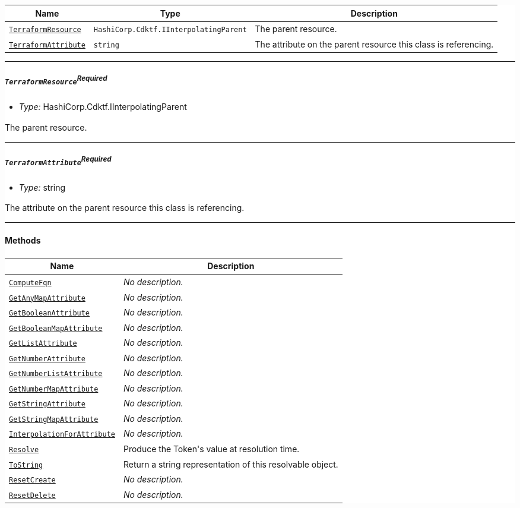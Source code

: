 | **Name** | **Type** | **Description** |
| --- | --- | --- |
| <code><a href="#rhizo-co-terraform-provider-oci.osManagementHubManagedInstanceGroupInstallWindowsUpdatesManagement.OsManagementHubManagedInstanceGroupInstallWindowsUpdatesManagementTimeoutsOutputReference.Initializer.parameter.terraformResource">TerraformResource</a></code> | <code>HashiCorp.Cdktf.IInterpolatingParent</code> | The parent resource. |
| <code><a href="#rhizo-co-terraform-provider-oci.osManagementHubManagedInstanceGroupInstallWindowsUpdatesManagement.OsManagementHubManagedInstanceGroupInstallWindowsUpdatesManagementTimeoutsOutputReference.Initializer.parameter.terraformAttribute">TerraformAttribute</a></code> | <code>string</code> | The attribute on the parent resource this class is referencing. |

---

##### `TerraformResource`<sup>Required</sup> <a name="TerraformResource" id="rhizo-co-terraform-provider-oci.osManagementHubManagedInstanceGroupInstallWindowsUpdatesManagement.OsManagementHubManagedInstanceGroupInstallWindowsUpdatesManagementTimeoutsOutputReference.Initializer.parameter.terraformResource"></a>

- *Type:* HashiCorp.Cdktf.IInterpolatingParent

The parent resource.

---

##### `TerraformAttribute`<sup>Required</sup> <a name="TerraformAttribute" id="rhizo-co-terraform-provider-oci.osManagementHubManagedInstanceGroupInstallWindowsUpdatesManagement.OsManagementHubManagedInstanceGroupInstallWindowsUpdatesManagementTimeoutsOutputReference.Initializer.parameter.terraformAttribute"></a>

- *Type:* string

The attribute on the parent resource this class is referencing.

---

#### Methods <a name="Methods" id="Methods"></a>

| **Name** | **Description** |
| --- | --- |
| <code><a href="#rhizo-co-terraform-provider-oci.osManagementHubManagedInstanceGroupInstallWindowsUpdatesManagement.OsManagementHubManagedInstanceGroupInstallWindowsUpdatesManagementTimeoutsOutputReference.computeFqn">ComputeFqn</a></code> | *No description.* |
| <code><a href="#rhizo-co-terraform-provider-oci.osManagementHubManagedInstanceGroupInstallWindowsUpdatesManagement.OsManagementHubManagedInstanceGroupInstallWindowsUpdatesManagementTimeoutsOutputReference.getAnyMapAttribute">GetAnyMapAttribute</a></code> | *No description.* |
| <code><a href="#rhizo-co-terraform-provider-oci.osManagementHubManagedInstanceGroupInstallWindowsUpdatesManagement.OsManagementHubManagedInstanceGroupInstallWindowsUpdatesManagementTimeoutsOutputReference.getBooleanAttribute">GetBooleanAttribute</a></code> | *No description.* |
| <code><a href="#rhizo-co-terraform-provider-oci.osManagementHubManagedInstanceGroupInstallWindowsUpdatesManagement.OsManagementHubManagedInstanceGroupInstallWindowsUpdatesManagementTimeoutsOutputReference.getBooleanMapAttribute">GetBooleanMapAttribute</a></code> | *No description.* |
| <code><a href="#rhizo-co-terraform-provider-oci.osManagementHubManagedInstanceGroupInstallWindowsUpdatesManagement.OsManagementHubManagedInstanceGroupInstallWindowsUpdatesManagementTimeoutsOutputReference.getListAttribute">GetListAttribute</a></code> | *No description.* |
| <code><a href="#rhizo-co-terraform-provider-oci.osManagementHubManagedInstanceGroupInstallWindowsUpdatesManagement.OsManagementHubManagedInstanceGroupInstallWindowsUpdatesManagementTimeoutsOutputReference.getNumberAttribute">GetNumberAttribute</a></code> | *No description.* |
| <code><a href="#rhizo-co-terraform-provider-oci.osManagementHubManagedInstanceGroupInstallWindowsUpdatesManagement.OsManagementHubManagedInstanceGroupInstallWindowsUpdatesManagementTimeoutsOutputReference.getNumberListAttribute">GetNumberListAttribute</a></code> | *No description.* |
| <code><a href="#rhizo-co-terraform-provider-oci.osManagementHubManagedInstanceGroupInstallWindowsUpdatesManagement.OsManagementHubManagedInstanceGroupInstallWindowsUpdatesManagementTimeoutsOutputReference.getNumberMapAttribute">GetNumberMapAttribute</a></code> | *No description.* |
| <code><a href="#rhizo-co-terraform-provider-oci.osManagementHubManagedInstanceGroupInstallWindowsUpdatesManagement.OsManagementHubManagedInstanceGroupInstallWindowsUpdatesManagementTimeoutsOutputReference.getStringAttribute">GetStringAttribute</a></code> | *No description.* |
| <code><a href="#rhizo-co-terraform-provider-oci.osManagementHubManagedInstanceGroupInstallWindowsUpdatesManagement.OsManagementHubManagedInstanceGroupInstallWindowsUpdatesManagementTimeoutsOutputReference.getStringMapAttribute">GetStringMapAttribute</a></code> | *No description.* |
| <code><a href="#rhizo-co-terraform-provider-oci.osManagementHubManagedInstanceGroupInstallWindowsUpdatesManagement.OsManagementHubManagedInstanceGroupInstallWindowsUpdatesManagementTimeoutsOutputReference.interpolationForAttribute">InterpolationForAttribute</a></code> | *No description.* |
| <code><a href="#rhizo-co-terraform-provider-oci.osManagementHubManagedInstanceGroupInstallWindowsUpdatesManagement.OsManagementHubManagedInstanceGroupInstallWindowsUpdatesManagementTimeoutsOutputReference.resolve">Resolve</a></code> | Produce the Token's value at resolution time. |
| <code><a href="#rhizo-co-terraform-provider-oci.osManagementHubManagedInstanceGroupInstallWindowsUpdatesManagement.OsManagementHubManagedInstanceGroupInstallWindowsUpdatesManagementTimeoutsOutputReference.toString">ToString</a></code> | Return a string representation of this resolvable object. |
| <code><a href="#rhizo-co-terraform-provider-oci.osManagementHubManagedInstanceGroupInstallWindowsUpdatesManagement.OsManagementHubManagedInstanceGroupInstallWindowsUpdatesManagementTimeoutsOutputReference.resetCreate">ResetCreate</a></code> | *No description.* |
| <code><a href="#rhizo-co-terraform-provider-oci.osManagementHubManagedInstanceGroupInstallWindowsUpdatesManagement.OsManagementHubManagedInstanceGroupInstallWindowsUpdatesManagementTimeoutsOutputReference.resetDelete">ResetDelete</a></code> | *No description.* |